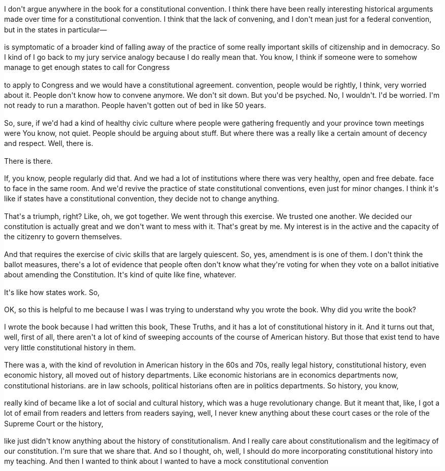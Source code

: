I don't argue anywhere in the book for a constitutional convention. I think there have been really interesting historical arguments made over time for a constitutional convention. I think that the lack of convening, and I don't mean just for a federal convention, but in the states in particular—

is symptomatic of a broader kind of falling away of the practice of some really important skills of citizenship and in democracy. So I kind of I go back to my jury service analogy because I do really mean that. You know, I think if someone were to somehow manage to get enough states to call for Congress

to apply to Congress and we would have a constitutional agreement. convention, people would be rightly, I think, very worried about it. People don't know how to convene anymore. We don't sit down. But you'd be psyched. No, I wouldn't. I'd be worried. I'm not ready to run a marathon. People haven't gotten out of bed in like 50 years.

So, sure, if we'd had a kind of healthy civic culture where people were gathering frequently and your province town meetings were You know, not quiet. People should be arguing about stuff. But where there was a really like a certain amount of decency and respect. Well, there is.

There is there.

If, you know, people regularly did that. And we had a lot of institutions where there was very healthy, open and free debate. face to face in the same room. And we'd revive the practice of state constitutional conventions, even just for minor changes. I think it's like if states have a constitutional convention, they decide not to change anything.

That's a triumph, right? Like, oh, we got together. We went through this exercise. We trusted one another. We decided our constitution is actually great and we don't want to mess with it. That's great by me. My interest is in the active and the capacity of the citizenry to govern themselves.

And that requires the exercise of civic skills that are largely quiescent. So, yes, amendment is is one of them. I don't think the ballot measures, there's a lot of evidence that people often don't know what they're voting for when they vote on a ballot initiative about amending the Constitution. It's kind of quite like fine, whatever.

It's like how states work. So,

OK, so this is helpful to me because I was I was trying to understand why you wrote the book. Why did you write the book?

I wrote the book because I had written this book, These Truths, and it has a lot of constitutional history in it. And it turns out that, well, first of all, there aren't a lot of kind of sweeping accounts of the course of American history. But those that exist tend to have very little constitutional history in them.

There was a, with the kind of revolution in American history in the 60s and 70s, really legal history, constitutional history, even economic history, all moved out of history departments. Like economic historians are in economics departments now, constitutional historians. are in law schools, political historians often are in politics departments. So history, you know,

really kind of became like a lot of social and cultural history, which was a huge revolutionary change. But it meant that, like, I got a lot of email from readers and letters from readers saying, well, I never knew anything about these court cases or the role of the Supreme Court or the history,

like just didn't know anything about the history of constitutionalism. And I really care about constitutionalism and the legitimacy of our constitution. I'm sure that we share that. And so I thought, oh, well, I should do more incorporating constitutional history into my teaching. And then I wanted to think about I wanted to have a mock constitutional convention
